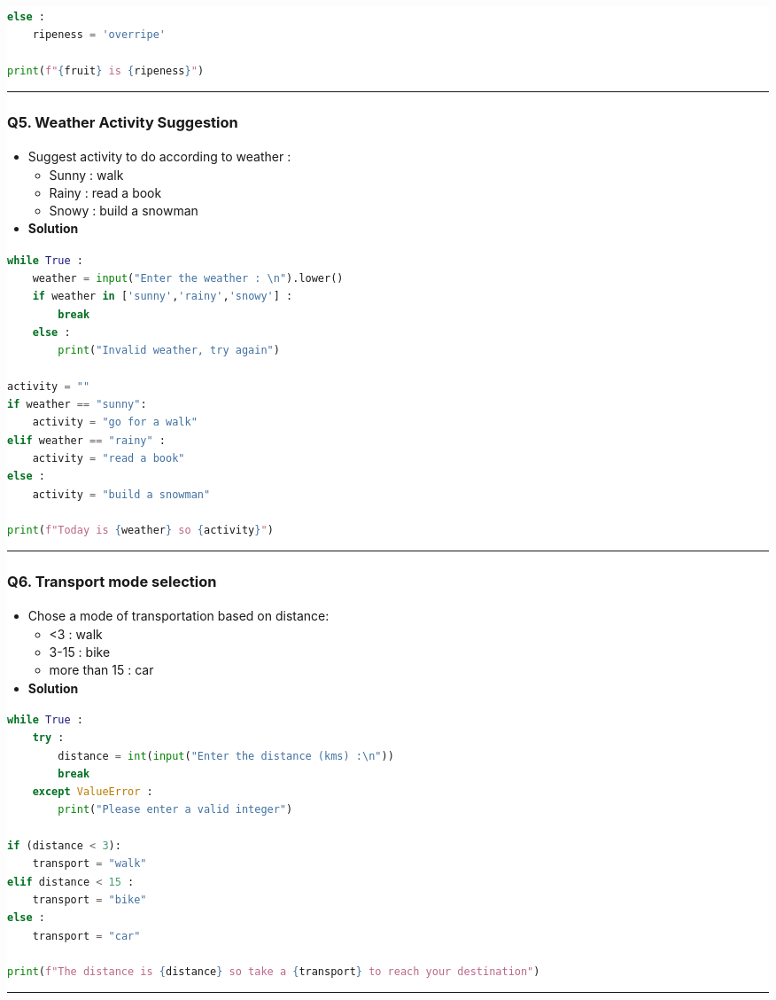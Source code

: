 ```python
else :
    ripeness = 'overripe'

print(f"{fruit} is {ripeness}")
```
---

### Q5. Weather Activity Suggestion 

- Suggest activity to do according to weather :
  - Sunny : walk
  - Rainy : read a book
  - Snowy : build a snowman
- **Solution**
```python
while True : 
    weather = input("Enter the weather : \n").lower()
    if weather in ['sunny','rainy','snowy'] : 
        break
    else :
        print("Invalid weather, try again")

activity = ""
if weather == "sunny":
    activity = "go for a walk"
elif weather == "rainy" : 
    activity = "read a book"
else : 
    activity = "build a snowman"

print(f"Today is {weather} so {activity}")
```
---

### Q6. Transport mode selection

- Chose a mode of transportation based on distance:
  - <3 : walk
  - 3-15 : bike
  - more than 15 : car
- **Solution**
```python 
while True : 
    try : 
        distance = int(input("Enter the distance (kms) :\n"))
        break
    except ValueError : 
        print("Please enter a valid integer")

if (distance < 3):
    transport = "walk"
elif distance < 15 : 
    transport = "bike" 
else : 
    transport = "car"

print(f"The distance is {distance} so take a {transport} to reach your destination")
```

---